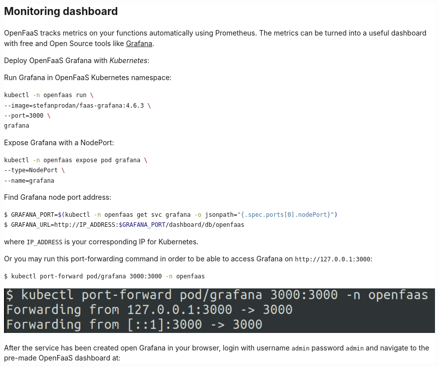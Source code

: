 ## Monitoring dashboard

OpenFaaS tracks metrics on your functions automatically using Prometheus. The metrics can be turned into a useful dashboard with free and Open Source tools like [Grafana](https://grafana.com).

Deploy OpenFaaS Grafana with _Kubernetes_:

Run Grafana in OpenFaaS Kubernetes namespace:

```sh
kubectl -n openfaas run \
--image=stefanprodan/faas-grafana:4.6.3 \
--port=3000 \
grafana
```

Expose Grafana with a NodePort:

```sh
kubectl -n openfaas expose pod grafana \
--type=NodePort \
--name=grafana
```

Find Grafana node port address:

```sh
$ GRAFANA_PORT=$(kubectl -n openfaas get svc grafana -o jsonpath="{.spec.ports[0].nodePort}")
$ GRAFANA_URL=http://IP_ADDRESS:$GRAFANA_PORT/dashboard/db/openfaas
```
where `IP_ADDRESS` is your corresponding IP for Kubernetes.

Or you may run this port-forwarding command in order to be able to access Grafana on `http://127.0.0.1:3000`:

```sh
$ kubectl port-forward pod/grafana 3000:3000 -n openfaas
```

![](docs/lab2/grafana_port_forward.png)

After the service has been created open Grafana in your browser, login with username `admin` password `admin` and navigate to the pre-made OpenFaaS dashboard at:
